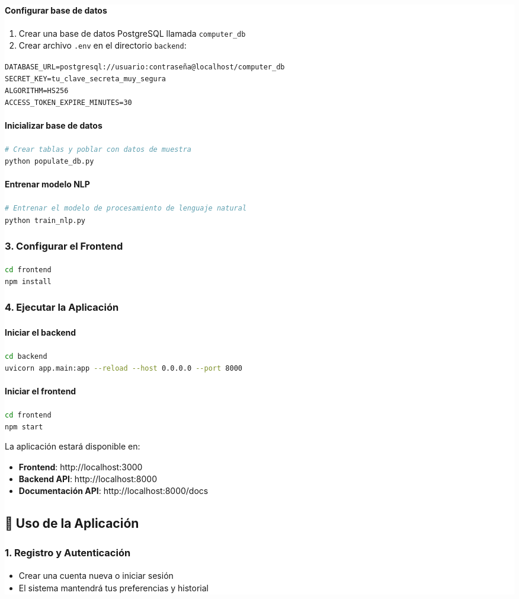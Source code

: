 #### Configurar base de datos
1. Crear una base de datos PostgreSQL llamada `computer_db`
2. Crear archivo `.env` en el directorio `backend`:
```env
DATABASE_URL=postgresql://usuario:contraseña@localhost/computer_db
SECRET_KEY=tu_clave_secreta_muy_segura
ALGORITHM=HS256
ACCESS_TOKEN_EXPIRE_MINUTES=30
```

#### Inicializar base de datos
```bash
# Crear tablas y poblar con datos de muestra
python populate_db.py
```

#### Entrenar modelo NLP
```bash
# Entrenar el modelo de procesamiento de lenguaje natural
python train_nlp.py
```

### 3. Configurar el Frontend

```bash
cd frontend
npm install
```

### 4. Ejecutar la Aplicación

#### Iniciar el backend
```bash
cd backend
uvicorn app.main:app --reload --host 0.0.0.0 --port 8000
```

#### Iniciar el frontend
```bash
cd frontend
npm start
```

La aplicación estará disponible en:
- **Frontend**: http://localhost:3000
- **Backend API**: http://localhost:8000
- **Documentación API**: http://localhost:8000/docs

## 📖 Uso de la Aplicación

### 1. Registro y Autenticación
- Crear una cuenta nueva o iniciar sesión
- El sistema mantendrá tus preferencias y historial
